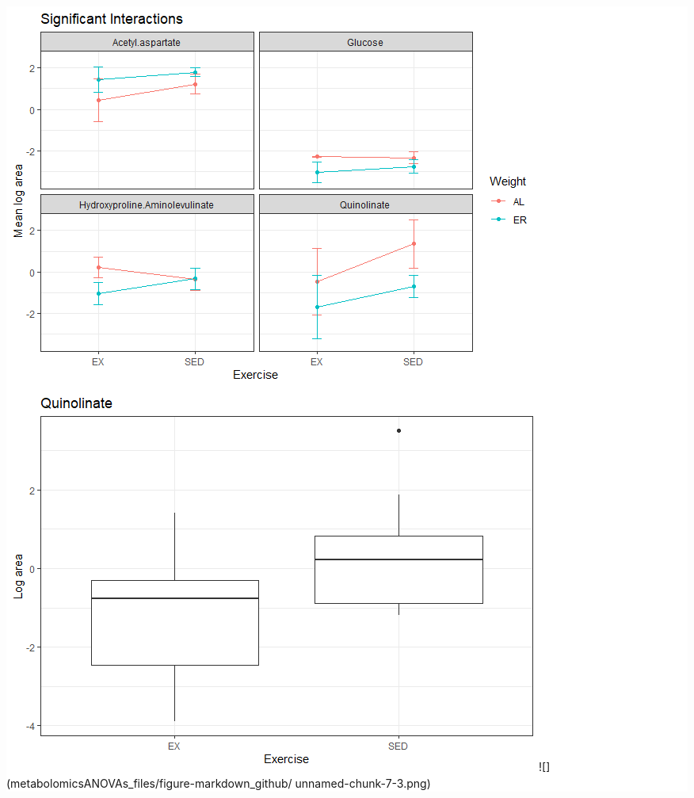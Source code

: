 ![](metabolomicsANOVAs_files/figure-markdown_github/unnamed-chunk-7-1.png)![](metabolomicsANOVAs_files/figure-markdown_github/unnamed-chunk-7-2.png)![](metabolomicsANOVAs_files/figure-markdown_github/
unnamed-chunk-7-3.png)
